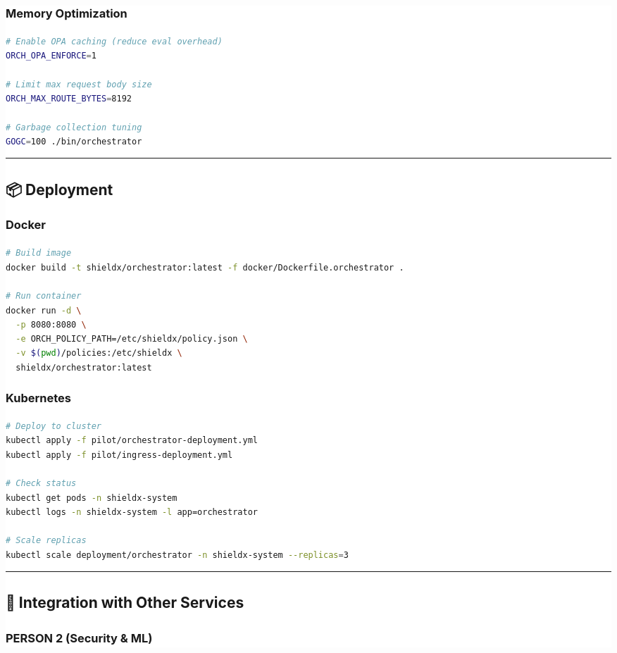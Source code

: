 ### Memory Optimization

```bash
# Enable OPA caching (reduce eval overhead)
ORCH_OPA_ENFORCE=1

# Limit max request body size
ORCH_MAX_ROUTE_BYTES=8192

# Garbage collection tuning
GOGC=100 ./bin/orchestrator
```

---

## 📦 Deployment

### Docker

```bash
# Build image
docker build -t shieldx/orchestrator:latest -f docker/Dockerfile.orchestrator .

# Run container
docker run -d \
  -p 8080:8080 \
  -e ORCH_POLICY_PATH=/etc/shieldx/policy.json \
  -v $(pwd)/policies:/etc/shieldx \
  shieldx/orchestrator:latest
```

### Kubernetes

```bash
# Deploy to cluster
kubectl apply -f pilot/orchestrator-deployment.yml
kubectl apply -f pilot/ingress-deployment.yml

# Check status
kubectl get pods -n shieldx-system
kubectl logs -n shieldx-system -l app=orchestrator

# Scale replicas
kubectl scale deployment/orchestrator -n shieldx-system --replicas=3
```

---

## 🤝 Integration with Other Services

### PERSON 2 (Security & ML)
